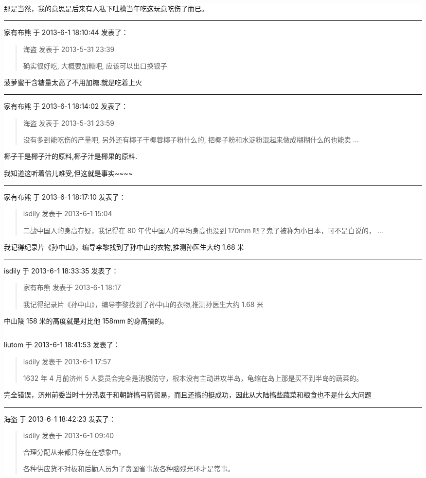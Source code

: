 那是当然，我的意思是后来有人私下吐槽当年吃这玩意吃伤了而已。

---

家有布熊 于 2013-6-1 18:10:44 发表了：

> 海盗 发表于 2013-5-31 23:39
>
> 确实很好吃, 大概要加糖吧, 应该可以出口换银子

菠萝蜜干含糖量太高了不用加糖.就是吃着上火

---

家有布熊 于 2013-6-1 18:14:02 发表了：

> 海盗 发表于 2013-5-31 23:59
>
> 没有多到能吃伤的产量吧, 另外还有椰子干椰蓉椰子粉什么的, 把椰子粉和水淀粉混起来做成糊糊什么的也能卖 ...

椰子干是椰子汁的原料,椰子汁是椰果的原料.

我知道这听着倍儿难受,但这就是事实~~~~

---

家有布熊 于 2013-6-1 18:17:10 发表了：

> isdily 发表于 2013-6-1 15:04
>
> 二战中国人的身高存疑，我记得在 80 年代中国人的平均身高也没到 170mm 吧？鬼子被称为小日本，可不是白说的， ...

我记得纪录片《孙中山》，编导李黎找到了孙中山的衣物,推测孙医生大约 1.68 米

---

isdily 于 2013-6-1 18:33:35 发表了：

> 家有布熊 发表于 2013-6-1 18:17
>
> 我记得纪录片《孙中山》，编导李黎找到了孙中山的衣物,推测孙医生大约 1.68 米

中山陵 158 米的高度就是对比他 158mm 的身高搞的。

---

liutom 于 2013-6-1 18:41:53 发表了：

> isdily 发表于 2013-6-1 17:57
>
> 1632 年 4 月前济州 5 人委员会完全是消极防守，根本没有主动进攻半岛，龟缩在岛上那是买不到半岛的蔬菜的。

完全错误，济州前委当时十分热衷于和朝鲜搞弓箭贸易，而且还搞的挺成功，因此从大陆搞些蔬菜和粮食也不是什么大问题

---

海盗 于 2013-6-1 18:42:23 发表了：

> isdily 发表于 2013-6-1 09:40
>
> 合理分配从来都只存在在想象中。
>
> 各种供应货不对板和后勤人员为了贪图省事放各种脑残光环才是常事。
